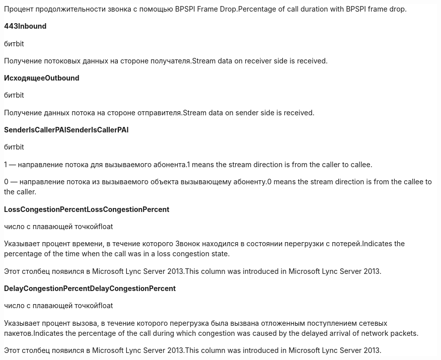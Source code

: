 <td><p><span data-ttu-id="1bff7-205">Процент продолжительности звонка с помощью BPSPI Frame Drop.</span><span class="sxs-lookup"><span data-stu-id="1bff7-205">Percentage of call duration with BPSPI frame drop.</span></span></p></td>
</tr>
<tr class="even">
<td><p><span data-ttu-id="1bff7-206"><strong>443</strong></span><span class="sxs-lookup"><span data-stu-id="1bff7-206"><strong>Inbound</strong></span></span></p></td>
<td><p><span data-ttu-id="1bff7-207">бит</span><span class="sxs-lookup"><span data-stu-id="1bff7-207">bit</span></span></p></td>
<td><p> </p></td>
<td><p><span data-ttu-id="1bff7-208">Получение потоковых данных на стороне получателя.</span><span class="sxs-lookup"><span data-stu-id="1bff7-208">Stream data on receiver side is received.</span></span></p></td>
</tr>
<tr class="odd">
<td><p><span data-ttu-id="1bff7-209"><strong>Исходящее</strong></span><span class="sxs-lookup"><span data-stu-id="1bff7-209"><strong>Outbound</strong></span></span></p></td>
<td><p><span data-ttu-id="1bff7-210">бит</span><span class="sxs-lookup"><span data-stu-id="1bff7-210">bit</span></span></p></td>
<td><p> </p></td>
<td><p><span data-ttu-id="1bff7-211">Получение данных потока на стороне отправителя.</span><span class="sxs-lookup"><span data-stu-id="1bff7-211">Stream data on sender side is received.</span></span></p></td>
</tr>
<tr class="even">
<td><p><span data-ttu-id="1bff7-212"><strong>SenderIsCallerPAI</strong></span><span class="sxs-lookup"><span data-stu-id="1bff7-212"><strong>SenderIsCallerPAI</strong></span></span></p></td>
<td><p><span data-ttu-id="1bff7-213">бит</span><span class="sxs-lookup"><span data-stu-id="1bff7-213">bit</span></span></p></td>
<td><p> </p></td>
<td><p><span data-ttu-id="1bff7-214">1 — направление потока для вызываемого абонента.</span><span class="sxs-lookup"><span data-stu-id="1bff7-214">1 means the stream direction is from the caller to callee.</span></span></p>
<p><span data-ttu-id="1bff7-215">0 — направление потока из вызываемого объекта вызывающему абоненту.</span><span class="sxs-lookup"><span data-stu-id="1bff7-215">0 means the stream direction is from the callee to the caller.</span></span></p></td>
</tr>
<tr class="odd">
<td><p><span data-ttu-id="1bff7-216"><strong>LossCongestionPercent</strong></span><span class="sxs-lookup"><span data-stu-id="1bff7-216"><strong>LossCongestionPercent</strong></span></span></p></td>
<td><p><span data-ttu-id="1bff7-217">число с плавающей точкой</span><span class="sxs-lookup"><span data-stu-id="1bff7-217">float</span></span></p></td>
<td></td>
<td><p><span data-ttu-id="1bff7-218">Указывает процент времени, в течение которого Звонок находился в состоянии перегрузки с потерей.</span><span class="sxs-lookup"><span data-stu-id="1bff7-218">Indicates the percentage of the time when the call was in a loss congestion state.</span></span></p>
<p><span data-ttu-id="1bff7-219">Этот столбец появился в Microsoft Lync Server 2013.</span><span class="sxs-lookup"><span data-stu-id="1bff7-219">This column was introduced in Microsoft Lync Server 2013.</span></span></p></td>
</tr>
<tr class="even">
<td><p><span data-ttu-id="1bff7-220"><strong>DelayCongestionPercent</strong></span><span class="sxs-lookup"><span data-stu-id="1bff7-220"><strong>DelayCongestionPercent</strong></span></span></p></td>
<td><p><span data-ttu-id="1bff7-221">число с плавающей точкой</span><span class="sxs-lookup"><span data-stu-id="1bff7-221">float</span></span></p></td>
<td></td>
<td><p><span data-ttu-id="1bff7-222">Указывает процент вызова, в течение которого перегрузка была вызвана отложенным поступлением сетевых пакетов.</span><span class="sxs-lookup"><span data-stu-id="1bff7-222">Indicates the percentage of the call during which congestion was caused by the delayed arrival of network packets.</span></span></p>
<p><span data-ttu-id="1bff7-223">Этот столбец появился в Microsoft Lync Server 2013.</span><span class="sxs-lookup"><span data-stu-id="1bff7-223">This column was introduced in Microsoft Lync Server 2013.</span></span></p></td>